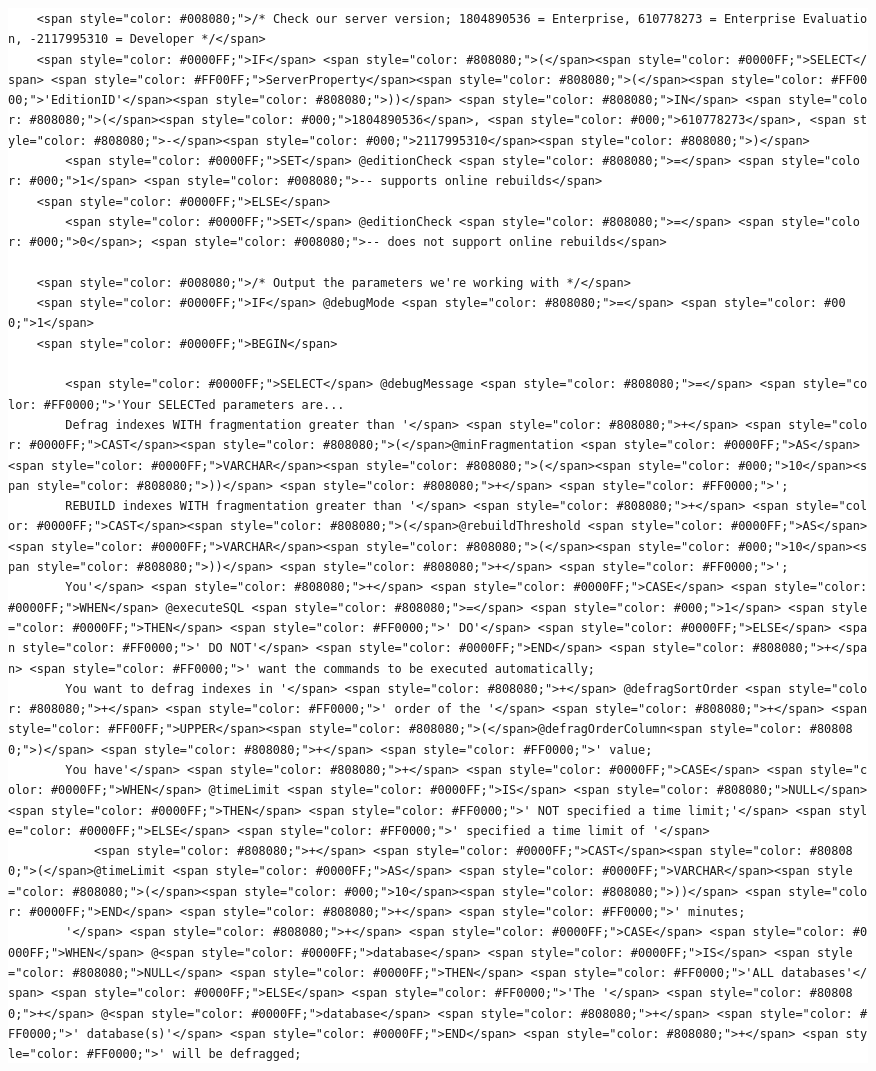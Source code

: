         <span style="color: #008080;">/* Check our server version; 1804890536 = Enterprise, 610778273 = Enterprise Evaluation, -2117995310 = Developer */</span>
        <span style="color: #0000FF;">IF</span> <span style="color: #808080;">(</span><span style="color: #0000FF;">SELECT</span> <span style="color: #FF00FF;">ServerProperty</span><span style="color: #808080;">(</span><span style="color: #FF0000;">'EditionID'</span><span style="color: #808080;">))</span> <span style="color: #808080;">IN</span> <span style="color: #808080;">(</span><span style="color: #000;">1804890536</span>, <span style="color: #000;">610778273</span>, <span style="color: #808080;">-</span><span style="color: #000;">2117995310</span><span style="color: #808080;">)</span> 
            <span style="color: #0000FF;">SET</span> @editionCheck <span style="color: #808080;">=</span> <span style="color: #000;">1</span> <span style="color: #008080;">-- supports online rebuilds</span>
        <span style="color: #0000FF;">ELSE</span>
            <span style="color: #0000FF;">SET</span> @editionCheck <span style="color: #808080;">=</span> <span style="color: #000;">0</span>; <span style="color: #008080;">-- does not support online rebuilds</span>

        <span style="color: #008080;">/* Output the parameters we're working with */</span>
        <span style="color: #0000FF;">IF</span> @debugMode <span style="color: #808080;">=</span> <span style="color: #000;">1</span> 
        <span style="color: #0000FF;">BEGIN</span>

            <span style="color: #0000FF;">SELECT</span> @debugMessage <span style="color: #808080;">=</span> <span style="color: #FF0000;">'Your SELECTed parameters are... 
            Defrag indexes WITH fragmentation greater than '</span> <span style="color: #808080;">+</span> <span style="color: #0000FF;">CAST</span><span style="color: #808080;">(</span>@minFragmentation <span style="color: #0000FF;">AS</span> <span style="color: #0000FF;">VARCHAR</span><span style="color: #808080;">(</span><span style="color: #000;">10</span><span style="color: #808080;">))</span> <span style="color: #808080;">+</span> <span style="color: #FF0000;">';
            REBUILD indexes WITH fragmentation greater than '</span> <span style="color: #808080;">+</span> <span style="color: #0000FF;">CAST</span><span style="color: #808080;">(</span>@rebuildThreshold <span style="color: #0000FF;">AS</span> <span style="color: #0000FF;">VARCHAR</span><span style="color: #808080;">(</span><span style="color: #000;">10</span><span style="color: #808080;">))</span> <span style="color: #808080;">+</span> <span style="color: #FF0000;">';
            You'</span> <span style="color: #808080;">+</span> <span style="color: #0000FF;">CASE</span> <span style="color: #0000FF;">WHEN</span> @executeSQL <span style="color: #808080;">=</span> <span style="color: #000;">1</span> <span style="color: #0000FF;">THEN</span> <span style="color: #FF0000;">' DO'</span> <span style="color: #0000FF;">ELSE</span> <span style="color: #FF0000;">' DO NOT'</span> <span style="color: #0000FF;">END</span> <span style="color: #808080;">+</span> <span style="color: #FF0000;">' want the commands to be executed automatically; 
            You want to defrag indexes in '</span> <span style="color: #808080;">+</span> @defragSortOrder <span style="color: #808080;">+</span> <span style="color: #FF0000;">' order of the '</span> <span style="color: #808080;">+</span> <span style="color: #FF00FF;">UPPER</span><span style="color: #808080;">(</span>@defragOrderColumn<span style="color: #808080;">)</span> <span style="color: #808080;">+</span> <span style="color: #FF0000;">' value;
            You have'</span> <span style="color: #808080;">+</span> <span style="color: #0000FF;">CASE</span> <span style="color: #0000FF;">WHEN</span> @timeLimit <span style="color: #0000FF;">IS</span> <span style="color: #808080;">NULL</span> <span style="color: #0000FF;">THEN</span> <span style="color: #FF0000;">' NOT specified a time limit;'</span> <span style="color: #0000FF;">ELSE</span> <span style="color: #FF0000;">' specified a time limit of '</span> 
                <span style="color: #808080;">+</span> <span style="color: #0000FF;">CAST</span><span style="color: #808080;">(</span>@timeLimit <span style="color: #0000FF;">AS</span> <span style="color: #0000FF;">VARCHAR</span><span style="color: #808080;">(</span><span style="color: #000;">10</span><span style="color: #808080;">))</span> <span style="color: #0000FF;">END</span> <span style="color: #808080;">+</span> <span style="color: #FF0000;">' minutes;
            '</span> <span style="color: #808080;">+</span> <span style="color: #0000FF;">CASE</span> <span style="color: #0000FF;">WHEN</span> @<span style="color: #0000FF;">database</span> <span style="color: #0000FF;">IS</span> <span style="color: #808080;">NULL</span> <span style="color: #0000FF;">THEN</span> <span style="color: #FF0000;">'ALL databases'</span> <span style="color: #0000FF;">ELSE</span> <span style="color: #FF0000;">'The '</span> <span style="color: #808080;">+</span> @<span style="color: #0000FF;">database</span> <span style="color: #808080;">+</span> <span style="color: #FF0000;">' database(s)'</span> <span style="color: #0000FF;">END</span> <span style="color: #808080;">+</span> <span style="color: #FF0000;">' will be defragged;